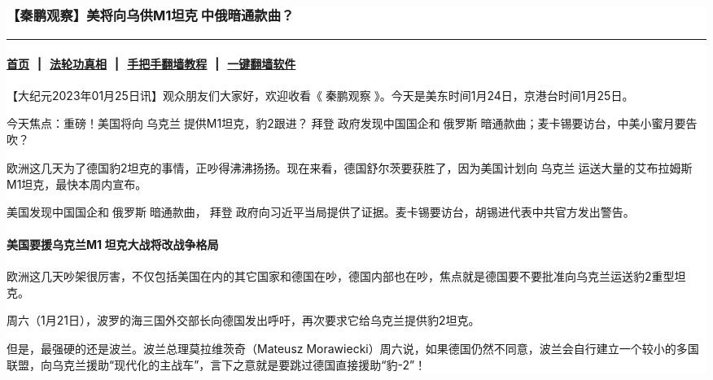 ### 【秦鹏观察】美将向乌供M1坦克 中俄暗通款曲？
------------------------

#### [首页](https://github.com/gfw-breaker/banned-news3/blob/master/README.md) &nbsp;&nbsp;|&nbsp;&nbsp; [法轮功真相](https://github.com/begood0513/basic/blob/master/README.md)  &nbsp;&nbsp;|&nbsp;&nbsp; [手把手翻墙教程](https://github.com/gfw-breaker/guides/wiki)  &nbsp;&nbsp;|&nbsp;&nbsp; [一键翻墙软件](https://github.com/gfw-breaker/nogfw/blob/master/README.md)  



<div><p>
 【大纪元2023年01月25日讯】观众朋友们大家好，欢迎收看《
 <ok href="https://www.epochtimes.com/gb/tag/%e7%a7%a6%e9%b5%ac%e8%a7%80%e5%af%9f.html">
  秦鹏观察
 </ok>
 》。今天是美东时间1月24日，京港台时间1月25日。
</p>
<p>
 今天焦点：重磅！美国将向
 <ok href="https://www.epochtimes.com/gb/tag/%E4%B9%8C%E5%85%8B%E5%85%B0.html">
  乌克兰
 </ok>
 提供M1坦克，豹2跟进？
 <ok href="https://www.epochtimes.com/gb/tag/%E6%8B%9C%E7%99%BB.html">
  拜登
 </ok>
 政府发现中国国企和
 <ok href="https://www.epochtimes.com/gb/tag/%E4%BF%84%E7%BD%97%E6%96%AF.html">
  俄罗斯
 </ok>
 暗通款曲；麦卡锡要访台，中美小蜜月要告吹？
</p>
<p>
 欧洲这几天为了德国豹2坦克的事情，正吵得沸沸扬扬。现在来看，德国舒尔茨要获胜了，因为美国计划向
 <ok href="https://www.epochtimes.com/gb/tag/%E4%B9%8C%E5%85%8B%E5%85%B0.html">
  乌克兰
 </ok>
 运送大量的艾布拉姆斯M1坦克，最快本周内宣布。
</p>
<p>
 美国发现中国国企和
 <ok href="https://www.epochtimes.com/gb/tag/%E4%BF%84%E7%BD%97%E6%96%AF.html">
  俄罗斯
 </ok>
 暗通款曲，
 <ok href="https://www.epochtimes.com/gb/tag/%E6%8B%9C%E7%99%BB.html">
  拜登
 </ok>
 政府向习近平当局提供了证据。麦卡锡要访台，胡锡进代表中共官方发出警告。
</p>
<h4>
 美国要援乌克兰M1 坦克大战将改战争格局
</h4>
<p>
 欧洲这几天吵架很厉害，不仅包括美国在内的其它国家和德国在吵，德国内部也在吵，焦点就是德国要不要批准向乌克兰运送豹2重型坦克。
</p>
<p>
 周六（1月21日），波罗的海三国外交部长向德国发出呼吁，再次要求它给乌克兰提供豹2坦克。
</p>
<p>
 但是，最强硬的还是波兰。波兰总理莫拉维茨奇（Mateusz Morawiecki）周六说，如果德国仍然不同意，波兰会自行建立一个较小的多国联盟，向乌克兰援助“现代化的主战车”，言下之意就是要跳过德国直接援助“豹-2”！